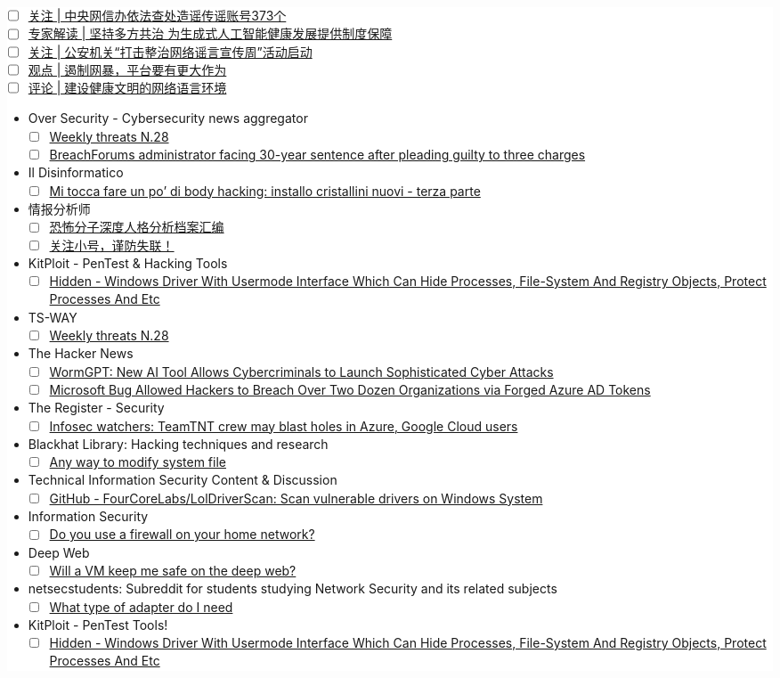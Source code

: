   - [ ] [关注 | 中央网信办依法查处造谣传谣账号373个](https://mp.weixin.qq.com/s?__biz=MzA5MzE5MDAzOA==&mid=2664188125&idx=2&sn=a65af53afb3f5b638fd969f1ad8af027&chksm=8b594a24bc2ec332a37381a31f82bda17ba5e0aaa250e4aa9283802c41dc567cbf7d91796843&scene=58&subscene=0#rd)
  - [ ] [专家解读 | 坚持多方共治​ 为生成式人工智能健康发展提供制度保障](https://mp.weixin.qq.com/s?__biz=MzA5MzE5MDAzOA==&mid=2664188125&idx=3&sn=66a924e930ba3e9ab9ed70633405f7bf&chksm=8b594a24bc2ec33273f1c6137e15f6fe6b7391acb92691f74a2e771a189ef767f09c70486944&scene=58&subscene=0#rd)
  - [ ] [关注 | 公安机关“打击整治网络谣言宣传周”活动启动](https://mp.weixin.qq.com/s?__biz=MzA5MzE5MDAzOA==&mid=2664188125&idx=4&sn=c655abcb2e0411921a73fc4c349a9b64&chksm=8b594a24bc2ec3324eea5551737447f797c223605e351e95c4ed526d69754cfd2e2eb1517103&scene=58&subscene=0#rd)
  - [ ] [观点 | 遏制网暴，平台要有更大作为](https://mp.weixin.qq.com/s?__biz=MzA5MzE5MDAzOA==&mid=2664188125&idx=5&sn=7dee150afa0a535634a79c9d38df5381&chksm=8b594a24bc2ec33201384c2ef946134a78aa93ab04e63cf1eeb22fb7b44a1035e7d5418f1ac3&scene=58&subscene=0#rd)
  - [ ] [评论 | 建设健康文明的网络语言环境](https://mp.weixin.qq.com/s?__biz=MzA5MzE5MDAzOA==&mid=2664188125&idx=6&sn=2151b14b33ecec39343f3fda27351af6&chksm=8b594a24bc2ec33200af7de5837c0a74b82f62a5f7412a8dd0802a7c44727d78b025799233df&scene=58&subscene=0#rd)
- Over Security - Cybersecurity news aggregator
  - [ ] [Weekly threats N.28](https://www.ts-way.com/it/weekly-threats/2023/07/15/weekly-threats-n-28/)
  - [ ] [BreachForums administrator facing 30-year sentence after pleading guilty to three charges](https://therecord.media/breachforums-administrator-facing-30-year-sentence)
- Il Disinformatico
  - [ ] [Mi tocca fare un po’ di body hacking: installo cristallini nuovi - terza parte](http://attivissimo.blogspot.com/2023/07/mi-tocca-fare-un-po-di-body-hacking.html)
- 情报分析师
  - [ ] [恐怖分子深度人格分析档案汇编](https://mp.weixin.qq.com/s?__biz=MzA3Mjc1MTkwOA==&mid=2650535911&idx=1&sn=debeacb45aa388d7d567f26b070ff433&chksm=8716d9acb06150ba6ff46e56423870b8435e97460e021c162d4efe96b705e3ef97e830104749&scene=58&subscene=0#rd)
  - [ ] [关注小号，谨防失联！](https://mp.weixin.qq.com/s?__biz=MzA3Mjc1MTkwOA==&mid=2650535911&idx=2&sn=4b9fa9f92b14315794cb1dc7a674ff0f&chksm=8716d9acb06150ba6b1a62241e6d6fb1dbd21ead20172f450fb0fd19f503307ab40aabe31a1b&scene=58&subscene=0#rd)
- KitPloit - PenTest & Hacking Tools
  - [ ] [Hidden - Windows Driver With Usermode Interface Which Can Hide Processes, File-System And Registry Objects, Protect Processes And Etc](http://www.kitploit.com/2023/07/hidden-windows-driver-with-usermode.html)
- TS-WAY
  - [ ] [Weekly threats N.28](https://www.ts-way.com/it/weekly-threats/2023/07/15/weekly-threats-n-28/)
- The Hacker News
  - [ ] [WormGPT: New AI Tool Allows Cybercriminals to Launch Sophisticated Cyber Attacks](https://thehackernews.com/2023/07/wormgpt-new-ai-tool-allows.html)
  - [ ] [Microsoft Bug Allowed Hackers to Breach Over Two Dozen Organizations via Forged Azure AD Tokens](https://thehackernews.com/2023/07/microsoft-bug-allowed-hackers-to-breach.html)
- The Register - Security
  - [ ] [Infosec watchers: TeamTNT crew may blast holes in Azure, Google Cloud users](https://go.theregister.com/feed/www.theregister.com/2023/07/15/teamtnt_aws_azure_google/)
- Blackhat Library: Hacking techniques and research
  - [ ] [Any way to modify system file](https://www.reddit.com/r/blackhat/comments/150eiat/any_way_to_modify_system_file/)
- Technical Information Security Content & Discussion
  - [ ] [GitHub - FourCoreLabs/LolDriverScan: Scan vulnerable drivers on Windows System](https://www.reddit.com/r/netsec/comments/150el5p/github_fourcorelabsloldriverscan_scan_vulnerable/)
- Information Security
  - [ ] [Do you use a firewall on your home network?](https://www.reddit.com/r/Information_Security/comments/1509m2l/do_you_use_a_firewall_on_your_home_network/)
- Deep Web
  - [ ] [Will a VM keep me safe on the deep web?](https://www.reddit.com/r/deepweb/comments/150kery/will_a_vm_keep_me_safe_on_the_deep_web/)
- netsecstudents: Subreddit for students studying Network Security and its related subjects
  - [ ] [What type of adapter do I need](https://www.reddit.com/r/netsecstudents/comments/1509uqi/what_type_of_adapter_do_i_need/)
- KitPloit - PenTest Tools!
  - [ ] [Hidden - Windows Driver With Usermode Interface Which Can Hide Processes, File-System And Registry Objects, Protect Processes And Etc](http://www.kitploit.com/2023/07/hidden-windows-driver-with-usermode.html)